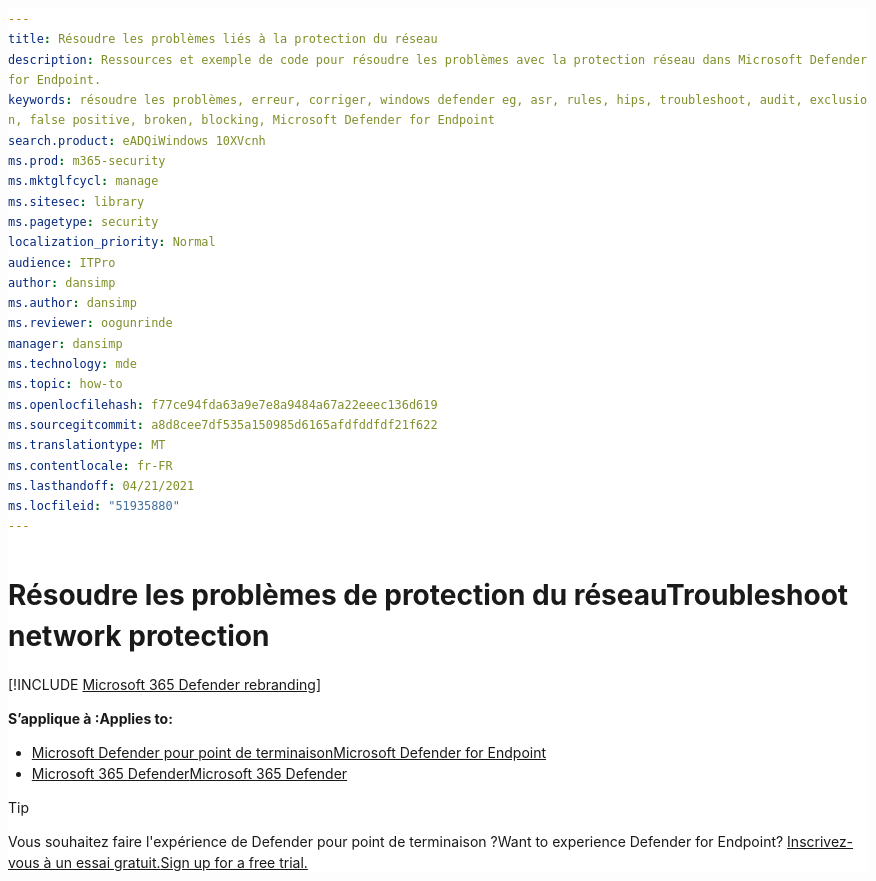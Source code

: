 ```yaml
---
title: Résoudre les problèmes liés à la protection du réseau
description: Ressources et exemple de code pour résoudre les problèmes avec la protection réseau dans Microsoft Defender for Endpoint.
keywords: résoudre les problèmes, erreur, corriger, windows defender eg, asr, rules, hips, troubleshoot, audit, exclusion, false positive, broken, blocking, Microsoft Defender for Endpoint
search.product: eADQiWindows 10XVcnh
ms.prod: m365-security
ms.mktglfcycl: manage
ms.sitesec: library
ms.pagetype: security
localization_priority: Normal
audience: ITPro
author: dansimp
ms.author: dansimp
ms.reviewer: oogunrinde
manager: dansimp
ms.technology: mde
ms.topic: how-to
ms.openlocfilehash: f77ce94fda63a9e7e8a9484a67a22eeec136d619
ms.sourcegitcommit: a8d8cee7df535a150985d6165afdfddfdf21f622
ms.translationtype: MT
ms.contentlocale: fr-FR
ms.lasthandoff: 04/21/2021
ms.locfileid: "51935880"
---
```

# <a name="troubleshoot-network-protection"></a><span data-ttu-id="99067-104">Résoudre les problèmes de protection du réseau</span><span class="sxs-lookup"><span data-stu-id="99067-104">Troubleshoot network protection</span></span>

[!INCLUDE [Microsoft 365 Defender rebranding](../../includes/microsoft-defender.md)]

<span data-ttu-id="99067-105">**S’applique à :**</span><span class="sxs-lookup"><span data-stu-id="99067-105">**Applies to:**</span></span>
- [<span data-ttu-id="99067-106">Microsoft Defender pour point de terminaison</span><span class="sxs-lookup"><span data-stu-id="99067-106">Microsoft Defender for Endpoint</span></span>](https://go.microsoft.com/fwlink/p/?linkid=2154037)
- [<span data-ttu-id="99067-107">Microsoft 365 Defender</span><span class="sxs-lookup"><span data-stu-id="99067-107">Microsoft 365 Defender</span></span>](https://go.microsoft.com/fwlink/?linkid=2118804)

> [!TIP]
> <span data-ttu-id="99067-108">Vous souhaitez faire l'expérience de Defender pour point de terminaison ?</span><span class="sxs-lookup"><span data-stu-id="99067-108">Want to experience Defender for Endpoint?</span></span> [<span data-ttu-id="99067-109">Inscrivez-vous à un essai gratuit.</span><span class="sxs-lookup"><span data-stu-id="99067-109">Sign up for a free trial.</span></span>](https://www.microsoft.com/microsoft-365/windows/microsoft-defender-atp?ocid=docs-wdatp-pullalerts-abovefoldlink) 
